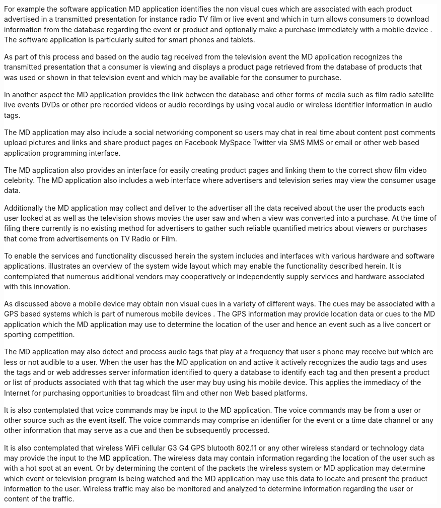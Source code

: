 For example the software application MD application identifies the non visual cues which are associated with each product advertised in a transmitted presentation for instance radio TV film or live event and which in turn allows consumers to download information from the database regarding the event or product and optionally make a purchase immediately with a mobile device . The software application is particularly suited for smart phones and tablets.

As part of this process and based on the audio tag received from the television event the MD application recognizes the transmitted presentation that a consumer is viewing and displays a product page retrieved from the database of products that was used or shown in that television event and which may be available for the consumer to purchase.

In another aspect the MD application provides the link between the database and other forms of media such as film radio satellite live events DVDs or other pre recorded videos or audio recordings by using vocal audio or wireless identifier information in audio tags.

The MD application may also include a social networking component so users may chat in real time about content post comments upload pictures and links and share product pages on Facebook MySpace Twitter via SMS MMS or email or other web based application programming interface.

The MD application also provides an interface for easily creating product pages and linking them to the correct show film video celebrity. The MD application also includes a web interface where advertisers and television series may view the consumer usage data.

Additionally the MD application may collect and deliver to the advertiser all the data received about the user the products each user looked at as well as the television shows movies the user saw and when a view was converted into a purchase. At the time of filing there currently is no existing method for advertisers to gather such reliable quantified metrics about viewers or purchases that come from advertisements on TV Radio or Film.

To enable the services and functionality discussed herein the system includes and interfaces with various hardware and software applications. illustrates an overview of the system wide layout which may enable the functionality described herein. It is contemplated that numerous additional vendors may cooperatively or independently supply services and hardware associated with this innovation.

As discussed above a mobile device may obtain non visual cues in a variety of different ways. The cues may be associated with a GPS based systems which is part of numerous mobile devices . The GPS information may provide location data or cues to the MD application which the MD application may use to determine the location of the user and hence an event such as a live concert or sporting competition.

The MD application may also detect and process audio tags that play at a frequency that user s phone may receive but which are less or not audible to a user. When the user has the MD application on and active it actively recognizes the audio tags and uses the tags and or web addresses server information identified to query a database to identify each tag and then present a product or list of products associated with that tag which the user may buy using his mobile device. This applies the immediacy of the Internet for purchasing opportunities to broadcast film and other non Web based platforms.

It is also contemplated that voice commands may be input to the MD application. The voice commands may be from a user or other source such as the event itself. The voice commands may comprise an identifier for the event or a time date channel or any other information that may serve as a cue and then be subsequently processed.

It is also contemplated that wireless WiFi cellular G3 G4 GPS blutooth 802.11 or any other wireless standard or technology data may provide the input to the MD application. The wireless data may contain information regarding the location of the user such as with a hot spot at an event. Or by determining the content of the packets the wireless system or MD application may determine which event or television program is being watched and the MD application may use this data to locate and present the product information to the user. Wireless traffic may also be monitored and analyzed to determine information regarding the user or content of the traffic.
